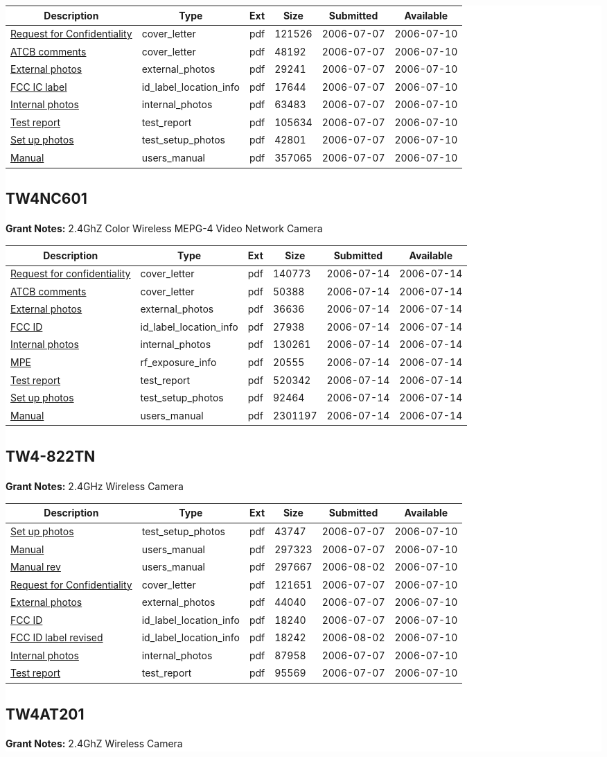 
| Description | Type | Ext | Size | Submitted | Available |
| ----------- | ---- | --- | ---- | --------- | --------- |
| [Request for Confidentiality](TW4-809T/3f90c69d68567160c990e13a6877c2c7/678570.pdf) | cover_letter | pdf | 121526 | 2006-07-07 | 2006-07-10 |
| [ATCB comments](TW4-809T/3f90c69d68567160c990e13a6877c2c7/678571.pdf) | cover_letter | pdf | 48192 | 2006-07-07 | 2006-07-10 |
| [External photos](TW4-809T/3f90c69d68567160c990e13a6877c2c7/678573.pdf) | external_photos | pdf | 29241 | 2006-07-07 | 2006-07-10 |
| [FCC IC label](TW4-809T/3f90c69d68567160c990e13a6877c2c7/678574.pdf) | id_label_location_info | pdf | 17644 | 2006-07-07 | 2006-07-10 |
| [Internal photos](TW4-809T/3f90c69d68567160c990e13a6877c2c7/678575.pdf) | internal_photos | pdf | 63483 | 2006-07-07 | 2006-07-10 |
| [Test report](TW4-809T/3f90c69d68567160c990e13a6877c2c7/678578.pdf) | test_report | pdf | 105634 | 2006-07-07 | 2006-07-10 |
| [Set up photos](TW4-809T/3f90c69d68567160c990e13a6877c2c7/678579.pdf) | test_setup_photos | pdf | 42801 | 2006-07-07 | 2006-07-10 |
| [Manual](TW4-809T/3f90c69d68567160c990e13a6877c2c7/678580.pdf) | users_manual | pdf | 357065 | 2006-07-07 | 2006-07-10 |
## TW4NC601
**Grant Notes:** 2.4GhZ Color Wireless MEPG-4 Video Network Camera

| Description | Type | Ext | Size | Submitted | Available |
| ----------- | ---- | --- | ---- | --------- | --------- |
| [Request for confidentiality](TW4NC601/d5a52e4c69f5f4ecd5789e5729bb4e02/681356.pdf) | cover_letter | pdf | 140773 | 2006-07-14 | 2006-07-14 |
| [ATCB comments](TW4NC601/d5a52e4c69f5f4ecd5789e5729bb4e02/681357.pdf) | cover_letter | pdf | 50388 | 2006-07-14 | 2006-07-14 |
| [External photos](TW4NC601/d5a52e4c69f5f4ecd5789e5729bb4e02/681359.pdf) | external_photos | pdf | 36636 | 2006-07-14 | 2006-07-14 |
| [FCC ID](TW4NC601/d5a52e4c69f5f4ecd5789e5729bb4e02/681360.pdf) | id_label_location_info | pdf | 27938 | 2006-07-14 | 2006-07-14 |
| [Internal photos](TW4NC601/d5a52e4c69f5f4ecd5789e5729bb4e02/681361.pdf) | internal_photos | pdf | 130261 | 2006-07-14 | 2006-07-14 |
| [MPE](TW4NC601/d5a52e4c69f5f4ecd5789e5729bb4e02/681363.pdf) | rf_exposure_info | pdf | 20555 | 2006-07-14 | 2006-07-14 |
| [Test report](TW4NC601/d5a52e4c69f5f4ecd5789e5729bb4e02/681368.pdf) | test_report | pdf | 520342 | 2006-07-14 | 2006-07-14 |
| [Set up photos](TW4NC601/d5a52e4c69f5f4ecd5789e5729bb4e02/681386.pdf) | test_setup_photos | pdf | 92464 | 2006-07-14 | 2006-07-14 |
| [Manual](TW4NC601/d5a52e4c69f5f4ecd5789e5729bb4e02/681385.pdf) | users_manual | pdf | 2301197 | 2006-07-14 | 2006-07-14 |
## TW4-822TN
**Grant Notes:** 2.4GHz Wireless Camera

| Description | Type | Ext | Size | Submitted | Available |
| ----------- | ---- | --- | ---- | --------- | --------- |
| [Set up photos](TW4-822TN/8e2b5c316916d16169d1357055995b98/678561.pdf) | test_setup_photos | pdf | 43747 | 2006-07-07 | 2006-07-10 |
| [Manual](TW4-822TN/8e2b5c316916d16169d1357055995b98/678562.pdf) | users_manual | pdf | 297323 | 2006-07-07 | 2006-07-10 |
| [Manual rev](TW4-822TN/8e2b5c316916d16169d1357055995b98/689183.pdf) | users_manual | pdf | 297667 | 2006-08-02 | 2006-07-10 |
| [Request for Confidentiality](TW4-822TN/8e2b5c316916d16169d1357055995b98/678551.pdf) | cover_letter | pdf | 121651 | 2006-07-07 | 2006-07-10 |
| [External photos](TW4-822TN/8e2b5c316916d16169d1357055995b98/678553.pdf) | external_photos | pdf | 44040 | 2006-07-07 | 2006-07-10 |
| [FCC ID](TW4-822TN/8e2b5c316916d16169d1357055995b98/678554.pdf) | id_label_location_info | pdf | 18240 | 2006-07-07 | 2006-07-10 |
| [FCC ID label revised](TW4-822TN/8e2b5c316916d16169d1357055995b98/689182.pdf) | id_label_location_info | pdf | 18242 | 2006-08-02 | 2006-07-10 |
| [Internal photos](TW4-822TN/8e2b5c316916d16169d1357055995b98/678555.pdf) | internal_photos | pdf | 87958 | 2006-07-07 | 2006-07-10 |
| [Test report](TW4-822TN/8e2b5c316916d16169d1357055995b98/678560.pdf) | test_report | pdf | 95569 | 2006-07-07 | 2006-07-10 |
## TW4AT201
**Grant Notes:** 2.4GhZ Wireless Camera
